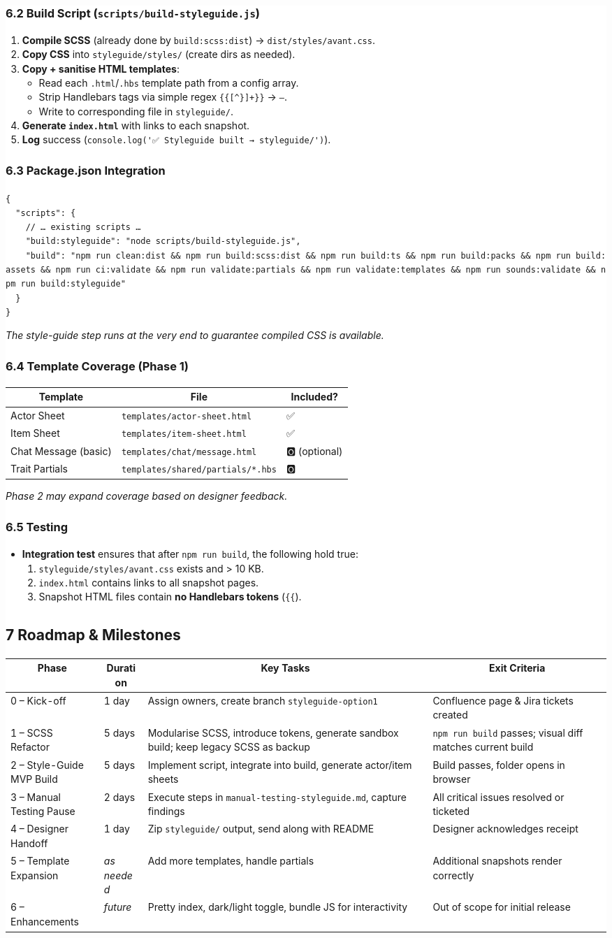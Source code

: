 ### 6.2 Build Script (`scripts/build-styleguide.js`)
1. **Compile SCSS** (already done by `build:scss:dist`) → `dist/styles/avant.css`.
2. **Copy CSS** into `styleguide/styles/` (create dirs as needed).
3. **Copy + sanitise HTML templates**:
   * Read each `.html`/`.hbs` template path from a config array.
   * Strip Handlebars tags via simple regex `{{[^}]+}}` → `—`.
   * Write to corresponding file in `styleguide/`.
4. **Generate `index.html`** with links to each snapshot.
5. **Log** success (`console.log('✅ Styleguide built → styleguide/')`).

### 6.3 Package.json Integration
```jsonc
{
  "scripts": {
    // … existing scripts …
    "build:styleguide": "node scripts/build-styleguide.js",
    "build": "npm run clean:dist && npm run build:scss:dist && npm run build:ts && npm run build:packs && npm run build:assets && npm run ci:validate && npm run validate:partials && npm run validate:templates && npm run sounds:validate && npm run build:styleguide"
  }
}
```
*The style-guide step runs at the very end to guarantee compiled CSS is available.*

### 6.4 Template Coverage (Phase 1)
| Template             | File                              | Included?    |
| -------------------- | --------------------------------- | ------------ |
| Actor Sheet          | `templates/actor-sheet.html`      | ✅            |
| Item Sheet           | `templates/item-sheet.html`       | ✅            |
| Chat Message (basic) | `templates/chat/message.html`     | 🅾️ (optional) |
| Trait Partials       | `templates/shared/partials/*.hbs` | 🅾️            |
*Phase 2 may expand coverage based on designer feedback.*

### 6.5 Testing
* **Integration test** ensures that after `npm run build`, the following hold true:
  1. `styleguide/styles/avant.css` exists and > 10 KB.
  2. `index.html` contains links to all snapshot pages.
  3. Snapshot HTML files contain **no Handlebars tokens** (`{{`).

## 7  Roadmap & Milestones
| Phase                     | Duration    | Key Tasks                                                                             | Exit Criteria                                             |
| ------------------------- | ----------- | ------------------------------------------------------------------------------------- | --------------------------------------------------------- |
| 0 – Kick-off              | 1 day       | Assign owners, create branch `styleguide-option1`                                     | Confluence page & Jira tickets created                    |
| 1 – SCSS Refactor         | 5 days      | Modularise SCSS, introduce tokens, generate sandbox build; keep legacy SCSS as backup | `npm run build` passes; visual diff matches current build |
| 2 – Style-Guide MVP Build | 5 days      | Implement script, integrate into build, generate actor/item sheets                    | Build passes, folder opens in browser                     |
| 3 – Manual Testing Pause  | 2 days      | Execute steps in `manual-testing-styleguide.md`, capture findings                     | All critical issues resolved or ticketed                  |
| 4 – Designer Handoff      | 1 day       | Zip `styleguide/` output, send along with README                                      | Designer acknowledges receipt                             |
| 5 – Template Expansion    | *as needed* | Add more templates, handle partials                                                   | Additional snapshots render correctly                     |
| 6 – Enhancements          | *future*    | Pretty index, dark/light toggle, bundle JS for interactivity                          | Out of scope for initial release                          |
